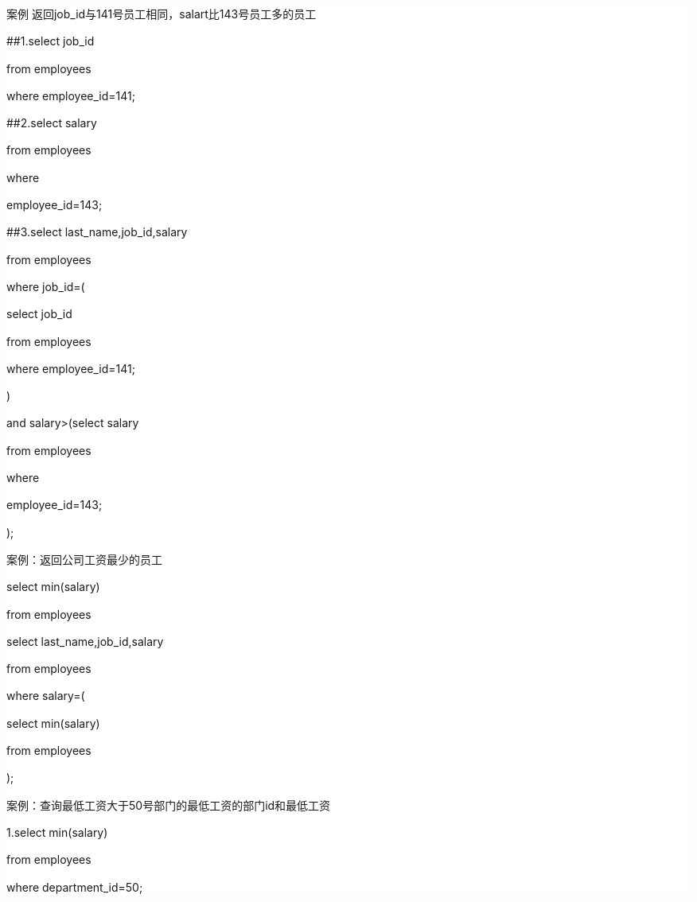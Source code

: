 案例 返回job_id与141号员工相同，salart比143号员工多的员工

##1.select job_id

from employees

where employee_id=141;

##2.select salary

from employees

where 

employee_id=143;

##3.select last_name,job_id,salary

from employees

where job_id=(

select job_id

from employees

where employee_id=141;

)

and salary>(select salary

from employees

where 

employee_id=143;

);

案例：返回公司工资最少的员工

select min(salary)

from employees

select last_name,job_id,salary

from employees

where salary=(

select min(salary)

from employees

);

案例：查询最低工资大于50号部门的最低工资的部门id和最低工资

1.select min(salary)

from employees

where department_id=50;

